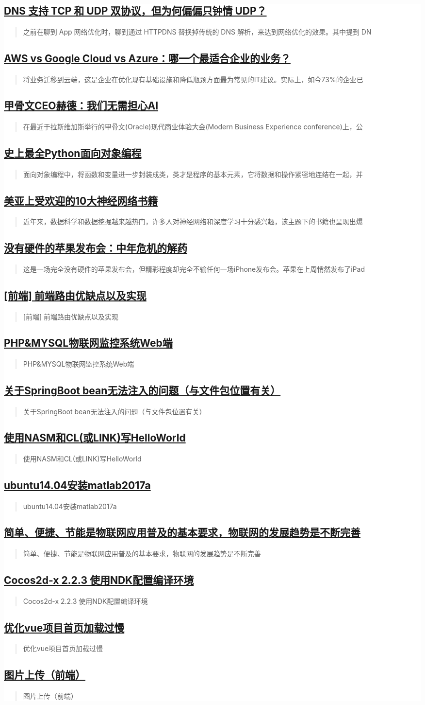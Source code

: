  ## [DNS 支持 TCP 和 UDP 双协议，但为何偏偏只钟情 UDP？](http://zhuanlan.51cto.com/art/201903/593953.htm)
 > 之前在聊到 App 网络优化时，聊到通过 HTTPDNS 替换掉传统的 DNS 解析，来达到网络优化的效果。其中提到 DN
 ## [AWS vs Google Cloud vs Azure：哪一个最适合企业的业务？](http://cloud.51cto.com/art/201903/593950.htm)
 > 将业务迁移到云端，这是企业在优化现有基础设施和降低瓶颈方面最为常见的IT建议。实际上，如今73%的企业已
 ## [甲骨文CEO赫德：我们无需担心AI](http://ai.51cto.com/art/201903/593944.htm)
 > 在最近于拉斯维加斯举行的甲骨文(Oracle)现代商业体验大会(Modern Business Experience conference)上，公
 ## [史上最全Python面向对象编程](http://developer.51cto.com/art/201903/593943.htm)
 > 面向对象编程中，将函数和变量进一步封装成类，类才是程序的基本元素，它将数据和操作紧密地连结在一起，并
 ## [美亚上受欢迎的10大神经网络书籍](http://ai.51cto.com/art/201903/593942.htm)
 > 近年来，数据科学和数据挖掘越来越热门，许多人对神经网络和深度学习十分感兴趣，该主题下的书籍也呈现出爆
 ## [没有硬件的苹果发布会：中年危机的解药](http://news.51cto.com/art/201903/593940.htm)
 > 这是一场完全没有硬件的苹果发布会，但精彩程度却完全不输任何一场iPhone发布会。苹果在上周悄然发布了iPad
 ## [\[前端\] 前端路由优缺点以及实现](https://blog.csdn.net/nqmysbd/article/details/88585285)
 > \[前端\] 前端路由优缺点以及实现
 ## [PHP&MYSQL物联网监控系统Web端](https://blog.csdn.net/qq_36309884/article/details/88410699)
 > PHP&amp;MYSQL物联网监控系统Web端
 ## [关于SpringBoot bean无法注入的问题（与文件包位置有关）](https://blog.csdn.net/gefangshuai/article/details/50328451)
 > 关于SpringBoot bean无法注入的问题（与文件包位置有关）
 ## [使用NASM和CL(或LINK)写HelloWorld](https://blog.csdn.net/duweix/article/details/19911967)
 > 使用NASM和CL(或LINK)写HelloWorld
 ## [ubuntu14.04安装matlab2017a](https://blog.csdn.net/m0_37407756/article/details/73187654)
 > ubuntu14.04安装matlab2017a
 ## [简单、便捷、节能是物联网应用普及的基本要求，物联网的发展趋势是不断完善](https://blog.csdn.net/duozhishidai/article/details/88662592)
 > 简单、便捷、节能是物联网应用普及的基本要求，物联网的发展趋势是不断完善
 ## [Cocos2d-x 2.2.3 使用NDK配置编译环境](https://blog.csdn.net/wwj_748/article/details/30072379)
 > Cocos2d-x 2.2.3 使用NDK配置编译环境
 ## [优化vue项目首页加载过慢](https://blog.csdn.net/weixin_44738273/article/details/88313857)
 > 优化vue项目首页加载过慢
 ## [图片上传（前端）](https://blog.csdn.net/Roriring/article/details/88306270)
 > 图片上传（前端）